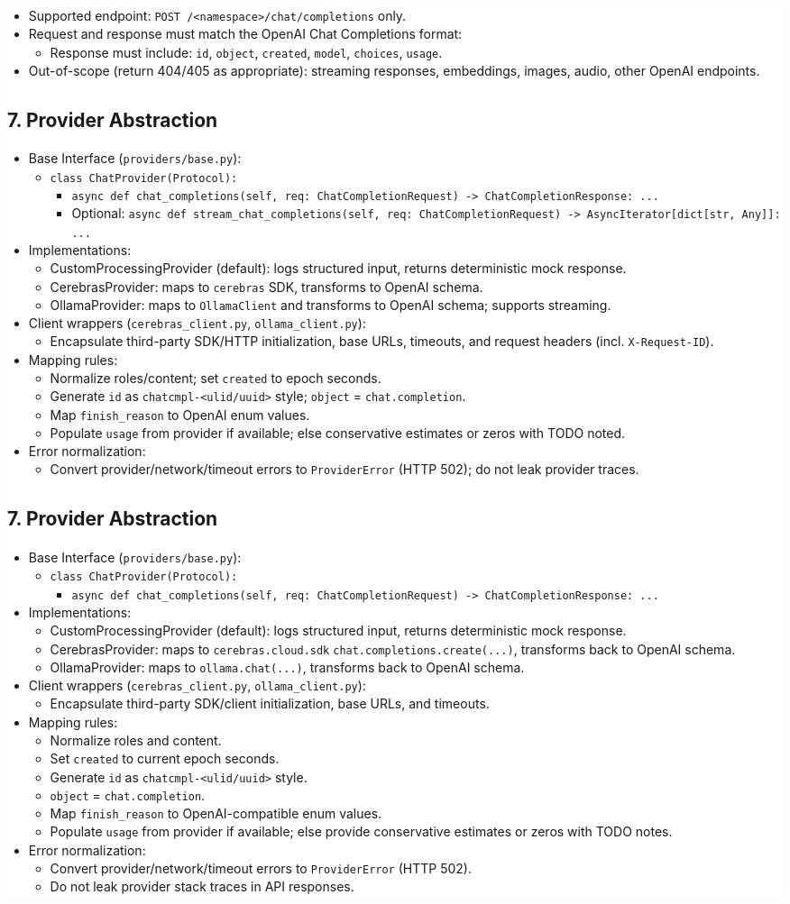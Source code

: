 - Supported endpoint: `POST /<namespace>/chat/completions` only.
- Request and response must match the OpenAI Chat Completions format:
  - Response must include: `id`, `object`, `created`, `model`, `choices`, `usage`.
- Out-of-scope (return 404/405 as appropriate): streaming responses, embeddings, images, audio, other OpenAI endpoints.

## 7. Provider Abstraction

- Base Interface (`providers/base.py`):
  - `class ChatProvider(Protocol):`
    - `async def chat_completions(self, req: ChatCompletionRequest) -> ChatCompletionResponse: ...`
    - Optional: `async def stream_chat_completions(self, req: ChatCompletionRequest) -> AsyncIterator[dict[str, Any]]: ...`
- Implementations:
  - CustomProcessingProvider (default): logs structured input, returns deterministic mock response.
  - CerebrasProvider: maps to `cerebras` SDK, transforms to OpenAI schema.
  - OllamaProvider: maps to `OllamaClient` and transforms to OpenAI schema; supports streaming.
- Client wrappers (`cerebras_client.py`, `ollama_client.py`):
  - Encapsulate third-party SDK/HTTP initialization, base URLs, timeouts, and request headers (incl. `X-Request-ID`).
- Mapping rules:
  - Normalize roles/content; set `created` to epoch seconds.
  - Generate `id` as `chatcmpl-<ulid/uuid>` style; `object` = `chat.completion`.
  - Map `finish_reason` to OpenAI enum values.
  - Populate `usage` from provider if available; else conservative estimates or zeros with TODO noted.
- Error normalization:
  - Convert provider/network/timeout errors to `ProviderError` (HTTP 502); do not leak provider traces.
## 7. Provider Abstraction

- Base Interface (`providers/base.py`):
  - `class ChatProvider(Protocol):`
    - `async def chat_completions(self, req: ChatCompletionRequest) -> ChatCompletionResponse: ...`
- Implementations:
  - CustomProcessingProvider (default): logs structured input, returns deterministic mock response.
  - CerebrasProvider: maps to `cerebras.cloud.sdk` `chat.completions.create(...)`, transforms back to OpenAI schema.
  - OllamaProvider: maps to `ollama.chat(...)`, transforms back to OpenAI schema.
- Client wrappers (`cerebras_client.py`, `ollama_client.py`):
  - Encapsulate third-party SDK/client initialization, base URLs, and timeouts.
- Mapping rules:
  - Normalize roles and content.
  - Set `created` to current epoch seconds.
  - Generate `id` as `chatcmpl-<ulid/uuid>` style.
  - `object` = `chat.completion`.
  - Map `finish_reason` to OpenAI-compatible enum values.
  - Populate `usage` from provider if available; else provide conservative estimates or zeros with TODO notes.
- Error normalization:
  - Convert provider/network/timeout errors to `ProviderError` (HTTP 502).
  - Do not leak provider stack traces in API responses.
